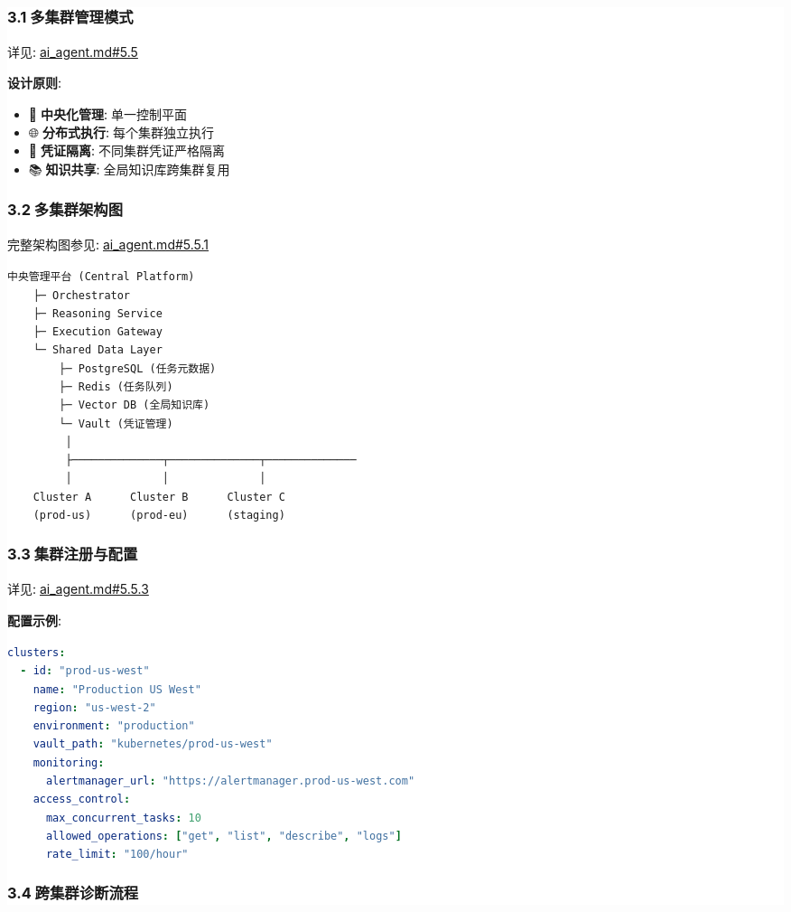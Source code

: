 ### 3.1 多集群管理模式

详见: [ai_agent.md#5.5](../ai_agent.md#55-多集群管理策略-multi-cluster-management-strategy)

**设计原则**:
- 🏢 **中央化管理**: 单一控制平面
- 🌐 **分布式执行**: 每个集群独立执行
- 🔐 **凭证隔离**: 不同集群凭证严格隔离
- 📚 **知识共享**: 全局知识库跨集群复用

### 3.2 多集群架构图

完整架构图参见: [ai_agent.md#5.5.1](../ai_agent.md#551-多集群架构图)

```
中央管理平台 (Central Platform)
    ├─ Orchestrator
    ├─ Reasoning Service
    ├─ Execution Gateway
    └─ Shared Data Layer
        ├─ PostgreSQL (任务元数据)
        ├─ Redis (任务队列)
        ├─ Vector DB (全局知识库)
        └─ Vault (凭证管理)
         │
         ├──────────────┬──────────────┬──────────────
         │              │              │
    Cluster A      Cluster B      Cluster C
    (prod-us)      (prod-eu)      (staging)
```

### 3.3 集群注册与配置

详见: [ai_agent.md#5.5.3](../ai_agent.md#553-集群注册与配置管理)

**配置示例**:

```yaml
clusters:
  - id: "prod-us-west"
    name: "Production US West"
    region: "us-west-2"
    environment: "production"
    vault_path: "kubernetes/prod-us-west"
    monitoring:
      alertmanager_url: "https://alertmanager.prod-us-west.com"
    access_control:
      max_concurrent_tasks: 10
      allowed_operations: ["get", "list", "describe", "logs"]
      rate_limit: "100/hour"
```

### 3.4 跨集群诊断流程

